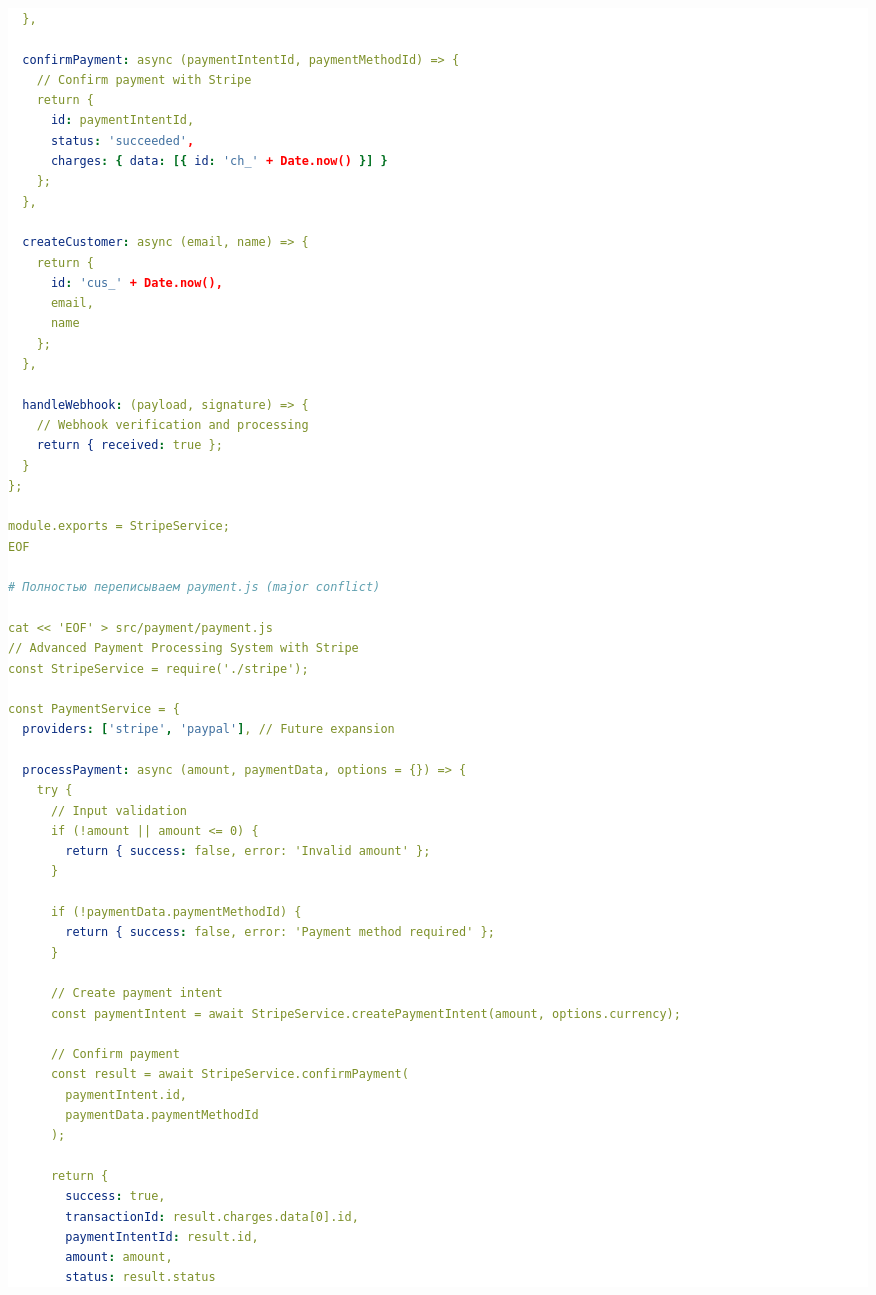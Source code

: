 ```yaml
  },
  
  confirmPayment: async (paymentIntentId, paymentMethodId) => {
    // Confirm payment with Stripe
    return {
      id: paymentIntentId,
      status: 'succeeded',
      charges: { data: [{ id: 'ch_' + Date.now() }] }
    };
  },
  
  createCustomer: async (email, name) => {
    return {
      id: 'cus_' + Date.now(),
      email,
      name
    };
  },
  
  handleWebhook: (payload, signature) => {
    // Webhook verification and processing
    return { received: true };
  }
};

module.exports = StripeService;
EOF

# Полностью переписываем payment.js (major conflict)

cat << 'EOF' > src/payment/payment.js
// Advanced Payment Processing System with Stripe
const StripeService = require('./stripe');

const PaymentService = {
  providers: ['stripe', 'paypal'], // Future expansion
  
  processPayment: async (amount, paymentData, options = {}) => {
    try {
      // Input validation
      if (!amount || amount <= 0) {
        return { success: false, error: 'Invalid amount' };
      }

      if (!paymentData.paymentMethodId) {
        return { success: false, error: 'Payment method required' };
      }
      
      // Create payment intent
      const paymentIntent = await StripeService.createPaymentIntent(amount, options.currency);
      
      // Confirm payment
      const result = await StripeService.confirmPayment(
        paymentIntent.id, 
        paymentData.paymentMethodId
      );
      
      return {
        success: true,
        transactionId: result.charges.data[0].id,
        paymentIntentId: result.id,
        amount: amount,
        status: result.status
```